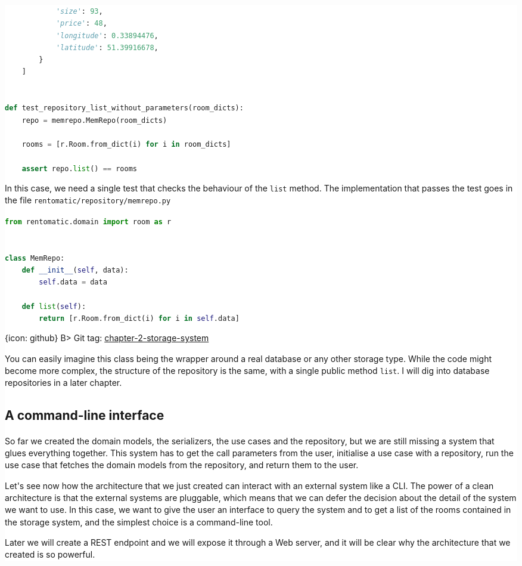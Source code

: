 ``` python
            'size': 93,
            'price': 48,
            'longitude': 0.33894476,
            'latitude': 51.39916678,
        }
    ]


def test_repository_list_without_parameters(room_dicts):
    repo = memrepo.MemRepo(room_dicts)

    rooms = [r.Room.from_dict(i) for i in room_dicts]

    assert repo.list() == rooms
```

In this case, we need a single test that checks the behaviour of the `list` method. The implementation that passes the test goes in the file `rentomatic/repository/memrepo.py`

``` python
from rentomatic.domain import room as r


class MemRepo:
    def __init__(self, data):
        self.data = data

    def list(self):
        return [r.Room.from_dict(i) for i in self.data]
```

{icon: github}
B> Git tag: [chapter-2-storage-system](https://github.com/pycabook/rentomatic/tree/chapter-2-storage-system)

You can easily imagine this class being the wrapper around a real database or any other storage type. While the code might become more complex, the structure of the repository is the same, with a single public method `list`. I will dig into database repositories in a later chapter.

## A command-line interface

So far we created the domain models, the serializers, the use cases and the repository, but we are still missing a system that glues everything together. This system has to get the call parameters from the user, initialise a use case with a repository, run the use case that fetches the domain models from the repository, and return them to the user.

Let's see now how the architecture that we just created can interact with an external system like a CLI. The power of a clean architecture is that the external systems are pluggable, which means that we can defer the decision about the detail of the system we want to use. In this case, we want to give the user an interface to query the system and to get a list of the rooms contained in the storage system, and the simplest choice is a command-line tool.

Later we will create a REST endpoint and we will expose it through a Web server, and it will be clear why the architecture that we created is so powerful.


[^restroom]: The Rent-o-Matic rest/room is obviously connected with Day of the Tentacle's Chron-O-John